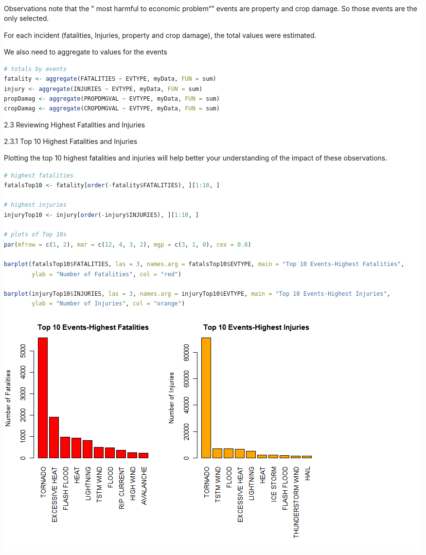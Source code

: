 Observations note that the " most harmful to economic problem“” events are property and crop damage. So those events are the only selected.

For each incident (fatalities, Injuries, property and crop damage), the total values were estimated.

We also need to aggregate to values for the events

``` r
# totals by events
fatality <- aggregate(FATALITIES ~ EVTYPE, myData, FUN = sum)
injury <- aggregate(INJURIES ~ EVTYPE, myData, FUN = sum)
propDamag <- aggregate(PROPDMGVAL ~ EVTYPE, myData, FUN = sum)
cropDamag <- aggregate(CROPDMGVAL ~ EVTYPE, myData, FUN = sum)
```

2.3 Reviewing Highest Fatalities and Injuries

2.3.1 Top 10 Highest Fatalities and Injuries

Plotting the top 10 highest fatalities and injuries will help better your understanding of the impact of these observations.

``` r
# highest fatalities
fatalsTop10 <- fatality[order(-fatality$FATALITIES), ][1:10, ]

# highest injuries
injuryTop10 <- injury[order(-injury$INJURIES), ][1:10, ]

# plots of Top 10s
par(mfrow = c(1, 2), mar = c(12, 4, 3, 2), mgp = c(3, 1, 0), cex = 0.8)

barplot(fatalsTop10$FATALITIES, las = 3, names.arg = fatalsTop10$EVTYPE, main = "Top 10 Events-Highest Fatalities", 
        ylab = "Number of Fatalities", col = "red")

barplot(injuryTop10$INJURIES, las = 3, names.arg = injuryTop10$EVTYPE, main = "Top 10 Events-Highest Injuries", 
        ylab = "Number of Injuries", col = "orange")
```

![](Impact_of_Sever_Weather_on_Public_Health_and_Econmics_files/figure-markdown_github/unnamed-chunk-6-1.png)
